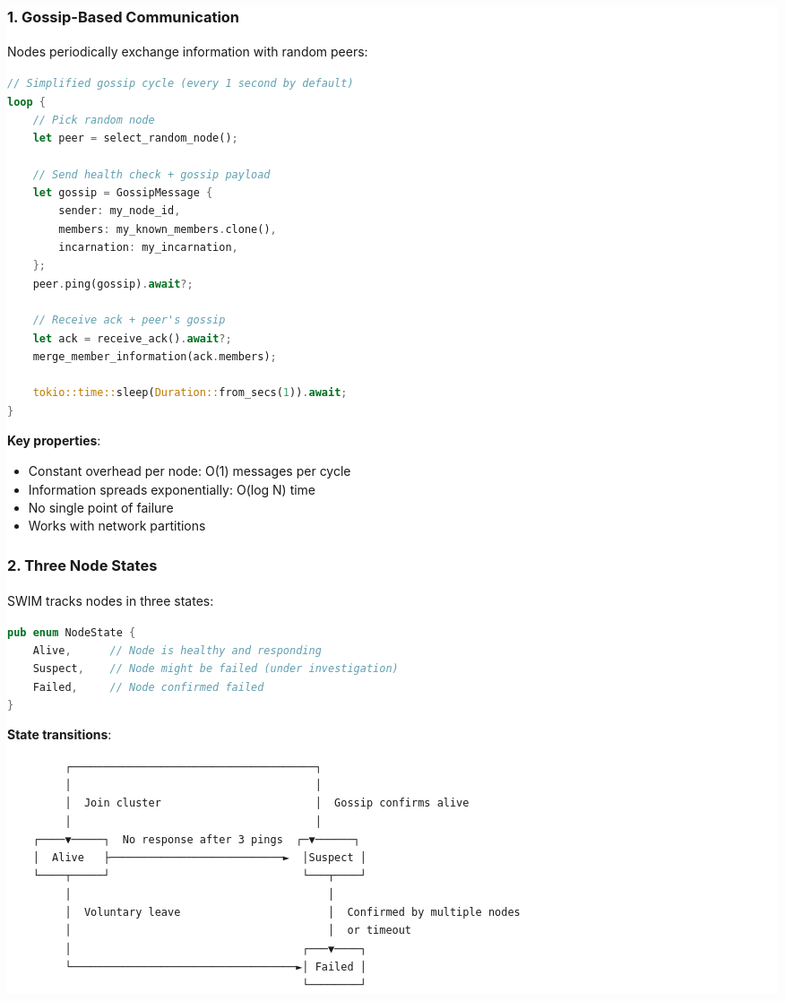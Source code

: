 ### 1. Gossip-Based Communication

Nodes periodically exchange information with random peers:

```rust
// Simplified gossip cycle (every 1 second by default)
loop {
    // Pick random node
    let peer = select_random_node();
    
    // Send health check + gossip payload
    let gossip = GossipMessage {
        sender: my_node_id,
        members: my_known_members.clone(),
        incarnation: my_incarnation,
    };
    peer.ping(gossip).await?;
    
    // Receive ack + peer's gossip
    let ack = receive_ack().await?;
    merge_member_information(ack.members);
    
    tokio::time::sleep(Duration::from_secs(1)).await;
}
```

**Key properties**:
- Constant overhead per node: O(1) messages per cycle
- Information spreads exponentially: O(log N) time
- No single point of failure
- Works with network partitions

### 2. Three Node States

SWIM tracks nodes in three states:

```rust
pub enum NodeState {
    Alive,      // Node is healthy and responding
    Suspect,    // Node might be failed (under investigation)
    Failed,     // Node confirmed failed
}
```

**State transitions**:

```
         ┌──────────────────────────────────────┐
         │                                      │
         │  Join cluster                        │  Gossip confirms alive
         │                                      │
    ┌────▼─────┐  No response after 3 pings  ┌─▼──────┐
    │  Alive   ├───────────────────────────►  │Suspect │
    └────┬─────┘                              └───┬────┘
         │                                        │
         │  Voluntary leave                       │  Confirmed by multiple nodes
         │                                        │  or timeout
         │                                    ┌───▼────┐
         └───────────────────────────────────►│ Failed │
                                              └────────┘
```
